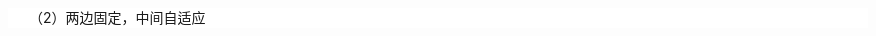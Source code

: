 </html>
　　（2）两边固定，中间自适应

<!DOCTYPE html>
<html lang="en">

<head>
    <meta charset="UTF-8">
    <meta name="viewport" content="width=device-width, initial-scale=1.0">
    <meta http-equiv="X-UA-Compatible" content="ie=edge">
    <title>Document</title>
    <style>
        * {
            margin: 0;
            padding: 0;
        }

        .father {
            height: 800px;
            background-color: pink;
            margin-left: 200px;
            margin-right: 200px;
        }

        .left {
            width: 200px;
            height: 400px;
            background-color: red;
            position: absolute;
            top: 0;
            left: 0;
        }

        .right {
            width: 200px;
            height: 600px;
            background-color: green;
            position: absolute;
            top: 0;
            right: 0;
        }
    </style>
</head>

<body>
    <div class="father">
        <div class="left"></div>
        <div class="right"></div>
    </div>
</body>

</html>
　　（3）等分布局

<!DOCTYPE html>
<html lang="en">
